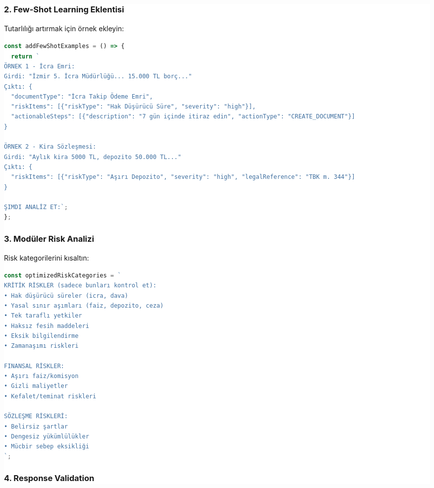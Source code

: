 ### 2. **Few-Shot Learning Eklentisi**

Tutarlılığı artırmak için örnek ekleyin:

```typescript
const addFewShotExamples = () => {
  return `
ÖRNEK 1 - İcra Emri:
Girdi: "İzmir 5. İcra Müdürlüğü... 15.000 TL borç..."
Çıktı: {
  "documentType": "İcra Takip Ödeme Emri",
  "riskItems": [{"riskType": "Hak Düşürücü Süre", "severity": "high"}],
  "actionableSteps": [{"description": "7 gün içinde itiraz edin", "actionType": "CREATE_DOCUMENT"}]
}

ÖRNEK 2 - Kira Sözleşmesi:
Girdi: "Aylık kira 5000 TL, depozito 50.000 TL..."
Çıktı: {
  "riskItems": [{"riskType": "Aşırı Depozito", "severity": "high", "legalReference": "TBK m. 344"}]
}

ŞIMDI ANALİZ ET:`;
};
```

### 3. **Modüler Risk Analizi**

Risk kategorilerini kısaltın:

```typescript
const optimizedRiskCategories = `
KRİTİK RİSKLER (sadece bunları kontrol et):
• Hak düşürücü süreler (icra, dava)
• Yasal sınır aşımları (faiz, depozito, ceza)
• Tek taraflı yetkiler
• Haksız fesih maddeleri
• Eksik bilgilendirme
• Zamanaşımı riskleri

FINANSAL RİSKLER:
• Aşırı faiz/komisyon
• Gizli maliyetler
• Kefalet/teminat riskleri

SÖZLEŞME RİSKLERİ:
• Belirsiz şartlar
• Dengesiz yükümlülükler
• Mücbir sebep eksikliği
`;
```

### 4. **Response Validation**
